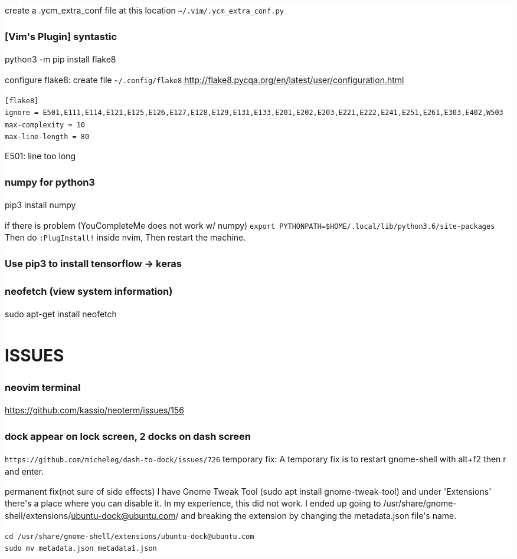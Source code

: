 create a .ycm_extra_conf file at this location
`~/.vim/.ycm_extra_conf.py`

### [Vim's Plugin] syntastic 
python3 -m pip install flake8

configure flake8: create file `~/.config/flake8`
http://flake8.pycqa.org/en/latest/user/configuration.html
```
[flake8]
ignore = E501,E111,E114,E121,E125,E126,E127,E128,E129,E131,E133,E201,E202,E203,E221,E222,E241,E251,E261,E303,E402,W503
max-complexity = 10
max-line-length = 80
```
E501: line too long

### numpy for python3 
pip3 install numpy

if there is problem (YouCompleteMe does not work w/ numpy)
`
export PYTHONPATH=$HOME/.local/lib/python3.6/site-packages
`
Then do `:PlugInstall!` inside nvim,
Then restart the machine.

### Use pip3 to install tensorflow -> keras 

### neofetch (view system information)
sudo apt-get install neofetch

# ISSUES ##

### neovim terminal
https://github.com/kassio/neoterm/issues/156

### dock appear on lock screen, 2 docks on dash screen 
`https://github.com/micheleg/dash-to-dock/issues/726`
temporary fix:
A temporary fix is to restart gnome-shell with alt+f2 then r and enter.

permanent fix(not sure of side effects)
I have Gnome Tweak Tool (sudo apt install gnome-tweak-tool) and under 'Extensions' there's a place where you can disable it. In my experience, this did not work. I ended up going to /usr/share/gnome-shell/extensions/ubuntu-dock@ubuntu.com/ and breaking the extension by changing the metadata.json file's name.

```
cd /usr/share/gnome-shell/extensions/ubuntu-dock@ubuntu.com
sudo mv metadata.json metadata1.json
```
